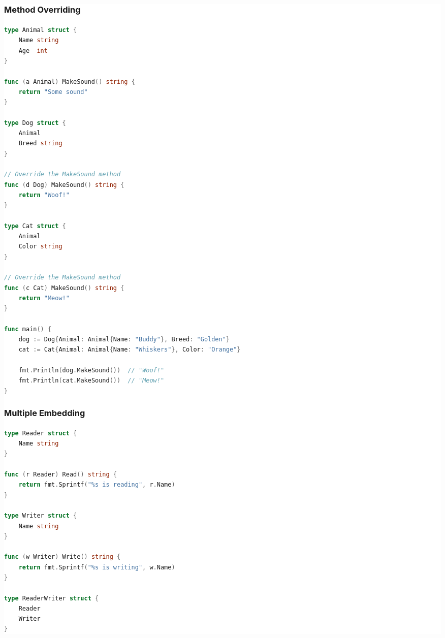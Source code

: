 ### Method Overriding

```go
type Animal struct {
    Name string
    Age  int
}

func (a Animal) MakeSound() string {
    return "Some sound"
}

type Dog struct {
    Animal
    Breed string
}

// Override the MakeSound method
func (d Dog) MakeSound() string {
    return "Woof!"
}

type Cat struct {
    Animal
    Color string
}

// Override the MakeSound method
func (c Cat) MakeSound() string {
    return "Meow!"
}

func main() {
    dog := Dog{Animal: Animal{Name: "Buddy"}, Breed: "Golden"}
    cat := Cat{Animal: Animal{Name: "Whiskers"}, Color: "Orange"}
    
    fmt.Println(dog.MakeSound())  // "Woof!"
    fmt.Println(cat.MakeSound())  // "Meow!"
}
```

### Multiple Embedding

```go
type Reader struct {
    Name string
}

func (r Reader) Read() string {
    return fmt.Sprintf("%s is reading", r.Name)
}

type Writer struct {
    Name string
}

func (w Writer) Write() string {
    return fmt.Sprintf("%s is writing", w.Name)
}

type ReaderWriter struct {
    Reader
    Writer
}
```